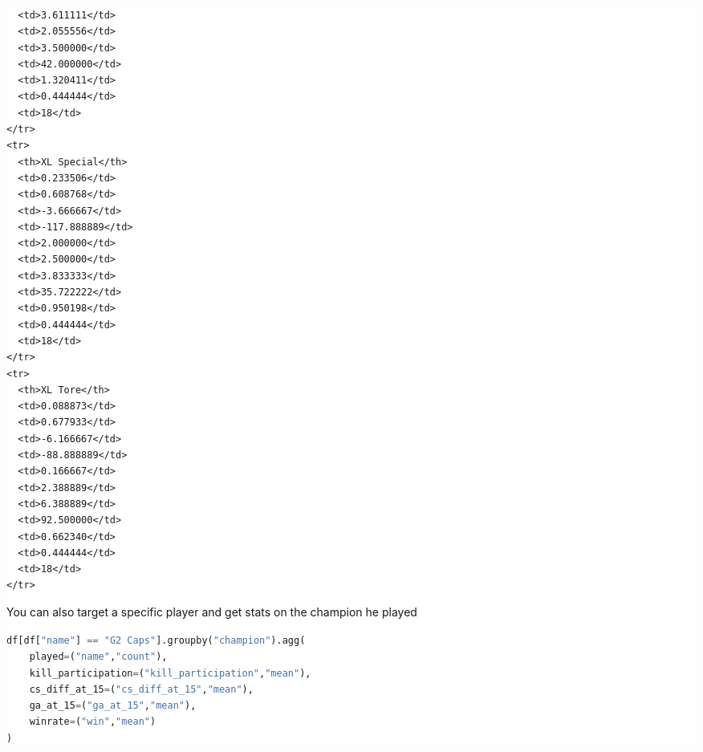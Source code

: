       <td>3.611111</td>
      <td>2.055556</td>
      <td>3.500000</td>
      <td>42.000000</td>
      <td>1.320411</td>
      <td>0.444444</td>
      <td>18</td>
    </tr>
    <tr>
      <th>XL Special</th>
      <td>0.233506</td>
      <td>0.608768</td>
      <td>-3.666667</td>
      <td>-117.888889</td>
      <td>2.000000</td>
      <td>2.500000</td>
      <td>3.833333</td>
      <td>35.722222</td>
      <td>0.950198</td>
      <td>0.444444</td>
      <td>18</td>
    </tr>
    <tr>
      <th>XL Tore</th>
      <td>0.088873</td>
      <td>0.677933</td>
      <td>-6.166667</td>
      <td>-88.888889</td>
      <td>0.166667</td>
      <td>2.388889</td>
      <td>6.388889</td>
      <td>92.500000</td>
      <td>0.662340</td>
      <td>0.444444</td>
      <td>18</td>
    </tr>
  </tbody>
</table>
</div>



You can also target a specific player and get stats on the champion he played


```python
df[df["name"] == "G2 Caps"].groupby("champion").agg(
    played=("name","count"), 
    kill_participation=("kill_participation","mean"), 
    cs_diff_at_15=("cs_diff_at_15","mean"), 
    ga_at_15=("ga_at_15","mean"), 
    winrate=("win","mean")
)
```

